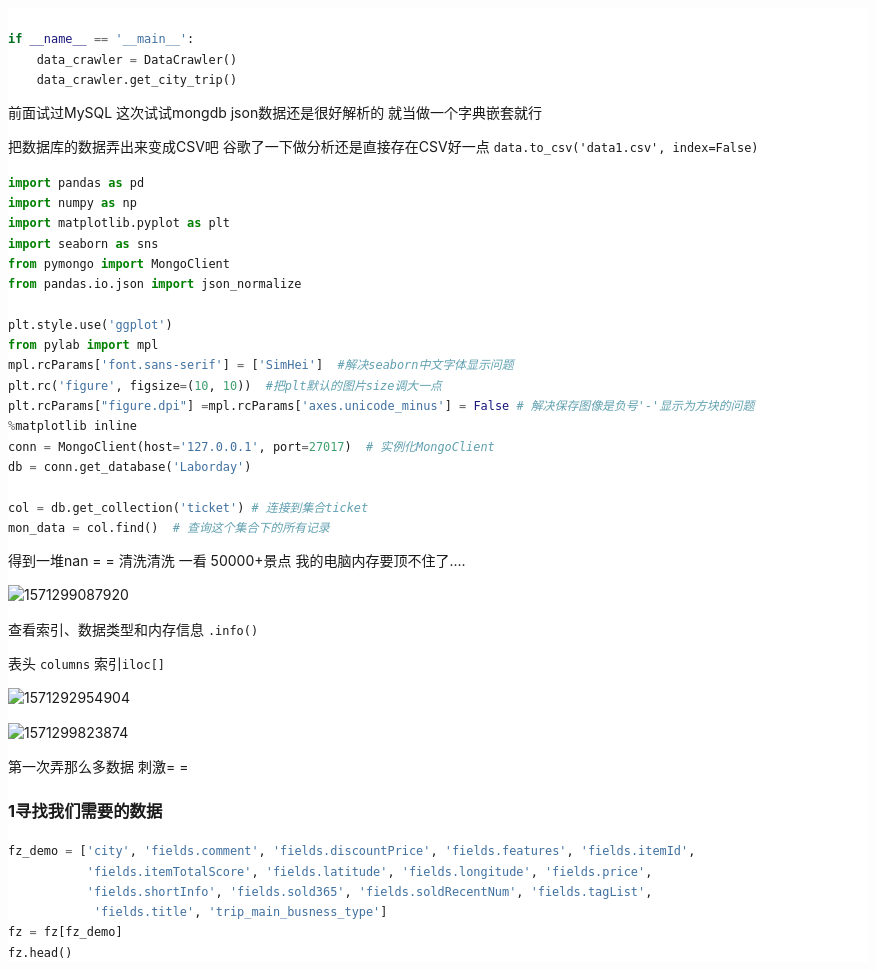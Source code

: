 ```Python

if __name__ == '__main__':
    data_crawler = DataCrawler()
    data_crawler.get_city_trip()
```

前面试过MySQL 这次试试mongdb  json数据还是很好解析的 就当做一个字典嵌套就行

把数据库的数据弄出来变成CSV吧  谷歌了一下做分析还是直接存在CSV好一点 `data.to_csv('data1.csv', index=False)`

```Python
import pandas as pd
import numpy as np
import matplotlib.pyplot as plt
import seaborn as sns
from pymongo import MongoClient
from pandas.io.json import json_normalize

plt.style.use('ggplot')
from pylab import mpl
mpl.rcParams['font.sans-serif'] = ['SimHei']  #解决seaborn中文字体显示问题
plt.rc('figure', figsize=(10, 10))  #把plt默认的图片size调大一点
plt.rcParams["figure.dpi"] =mpl.rcParams['axes.unicode_minus'] = False # 解决保存图像是负号'-'显示为方块的问题
%matplotlib inline
conn = MongoClient(host='127.0.0.1', port=27017)  # 实例化MongoClient
db = conn.get_database('Laborday')  

col = db.get_collection('ticket') # 连接到集合ticket
mon_data = col.find()  # 查询这个集合下的所有记录
```

得到一堆nan = = 清洗清洗   一看 50000+景点 我的电脑内存要顶不住了....

![1571299087920](E:\Jupyter_save\shujufenxi\飞猪旅游分析\image\image_8.png)

查看索引、数据类型和内存信息 `.info()`

表头 `columns`  索引`iloc[]`

![1571292954904](C:\Users\ADMINI~1\AppData\Local\Temp\1571292954904.png)

![1571299823874](E:\Jupyter_save\shujufenxi\飞猪旅游分析\image\image_9.png)

第一次弄那么多数据 刺激= =

### 1寻找我们需要的数据

```Python
fz_demo = ['city', 'fields.comment', 'fields.discountPrice', 'fields.features', 'fields.itemId',
           'fields.itemTotalScore', 'fields.latitude', 'fields.longitude', 'fields.price',
           'fields.shortInfo', 'fields.sold365', 'fields.soldRecentNum', 'fields.tagList', 
            'fields.title', 'trip_main_busness_type']
fz = fz[fz_demo]
fz.head()
```
